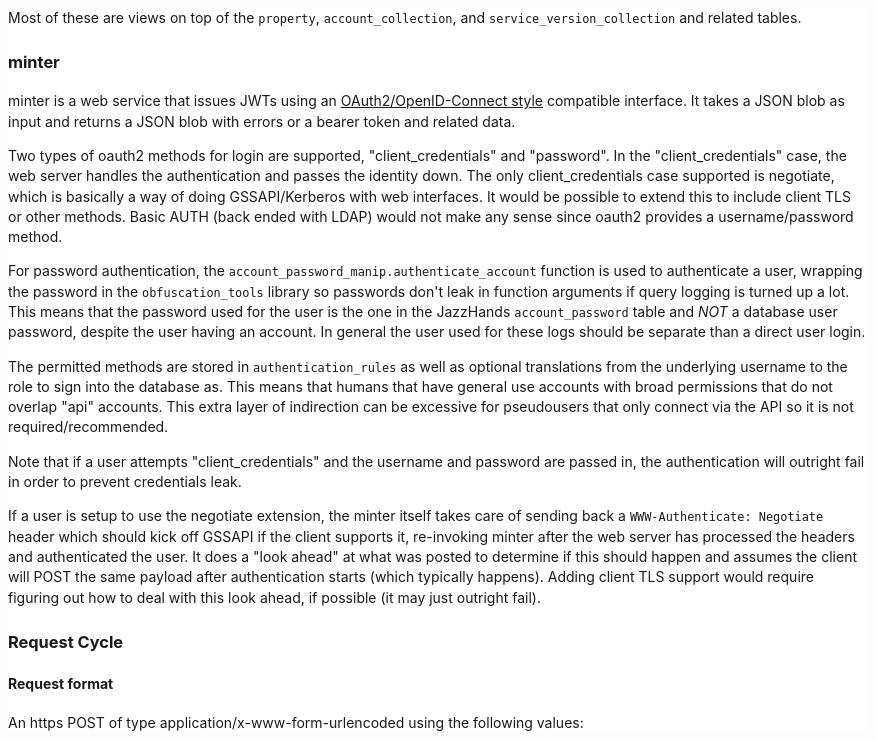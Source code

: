 Most of these are views on top of the `property`, `account_collection`,
and `service_version_collection` and related tables.

### minter

minter is a web service that issues JWTs using an
[OAuth2/OpenID-Connect style](https://www.rfc-editor.org/rfc/rfc6749.html)
compatible interface.   It takes a JSON blob as input and returns a JSON
blob with errors or a bearer token and related data.

Two types of oauth2 methods for login are supported,
"client_credentials" and "password".  In the "client_credentials"
case, the web server handles the authentication and passes the identity
down.  The only client_credentials case supported is negotiate, which
is basically a way of doing GSSAPI/Kerberos with web interfaces.  It
would be possible to extend this to include client TLS or other methods.
Basic AUTH (back ended with LDAP) would not make any sense since oauth2
provides a username/password method.

For password authentication, the `account_password_manip.authenticate_account`
function is used to authenticate a user, wrapping the password in the
`obfuscation_tools` library so passwords don't leak in function arguments if
query logging is turned up a lot.  This means that the password used for the
user is the one in the JazzHands `account_password` table and *NOT* a database
user password, despite the user having an account.  In general the user used
for these logs should be separate than a direct user login.

The permitted methods are stored in `authentication_rules` as well as
optional translations from the underlying username to the role to sign into the
database as.  This means that humans that have general use accounts with
broad permissions that do not overlap "api" accounts.  This extra layer of
indirection can be excessive for pseudousers that only connect via the API
so it is not required/recommended.

Note that if a user attempts "client_credentials" and the username and password
are passed in, the authentication will outright fail in order to prevent
credentials leak.

If a user is setup to use the negotiate extension, the minter itself
takes care of sending back a `WWW-Authenticate: Negotiate` header which
should kick off GSSAPI if the client supports it, re-invoking minter
after the web server has processed the headers and authenticated the
user.  It does a "look ahead" at what was posted to determine if this
should happen and assumes the client will POST the same payload after
authentication starts (which typically happens).  Adding client TLS
support would require figuring out how to deal with this look ahead, if
possible (it may just outright fail).

### Request Cycle

#### Request format

An https POST of type application/x-www-form-urlencoded using the following
values:

